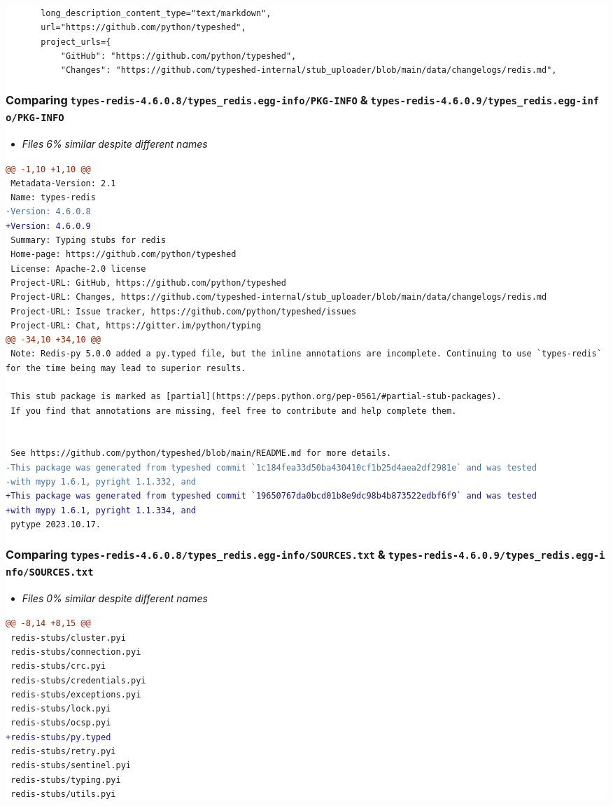```diff
       long_description_content_type="text/markdown",
       url="https://github.com/python/typeshed",
       project_urls={
           "GitHub": "https://github.com/python/typeshed",
           "Changes": "https://github.com/typeshed-internal/stub_uploader/blob/main/data/changelogs/redis.md",
```

### Comparing `types-redis-4.6.0.8/types_redis.egg-info/PKG-INFO` & `types-redis-4.6.0.9/types_redis.egg-info/PKG-INFO`

 * *Files 6% similar despite different names*

```diff
@@ -1,10 +1,10 @@
 Metadata-Version: 2.1
 Name: types-redis
-Version: 4.6.0.8
+Version: 4.6.0.9
 Summary: Typing stubs for redis
 Home-page: https://github.com/python/typeshed
 License: Apache-2.0 license
 Project-URL: GitHub, https://github.com/python/typeshed
 Project-URL: Changes, https://github.com/typeshed-internal/stub_uploader/blob/main/data/changelogs/redis.md
 Project-URL: Issue tracker, https://github.com/python/typeshed/issues
 Project-URL: Chat, https://gitter.im/python/typing
@@ -34,10 +34,10 @@
 Note: Redis-py 5.0.0 added a py.typed file, but the inline annotations are incomplete. Continuing to use `types-redis` for the time being may lead to superior results.
 
 This stub package is marked as [partial](https://peps.python.org/pep-0561/#partial-stub-packages).
 If you find that annotations are missing, feel free to contribute and help complete them.
 
 
 See https://github.com/python/typeshed/blob/main/README.md for more details.
-This package was generated from typeshed commit `1c184fea33d50ba430410cf1b25d4aea2df2981e` and was tested
-with mypy 1.6.1, pyright 1.1.332, and
+This package was generated from typeshed commit `19650767da0bcd01b8e9dc98b4b873522edbf6f9` and was tested
+with mypy 1.6.1, pyright 1.1.334, and
 pytype 2023.10.17.
```

### Comparing `types-redis-4.6.0.8/types_redis.egg-info/SOURCES.txt` & `types-redis-4.6.0.9/types_redis.egg-info/SOURCES.txt`

 * *Files 0% similar despite different names*

```diff
@@ -8,14 +8,15 @@
 redis-stubs/cluster.pyi
 redis-stubs/connection.pyi
 redis-stubs/crc.pyi
 redis-stubs/credentials.pyi
 redis-stubs/exceptions.pyi
 redis-stubs/lock.pyi
 redis-stubs/ocsp.pyi
+redis-stubs/py.typed
 redis-stubs/retry.pyi
 redis-stubs/sentinel.pyi
 redis-stubs/typing.pyi
 redis-stubs/utils.pyi
```